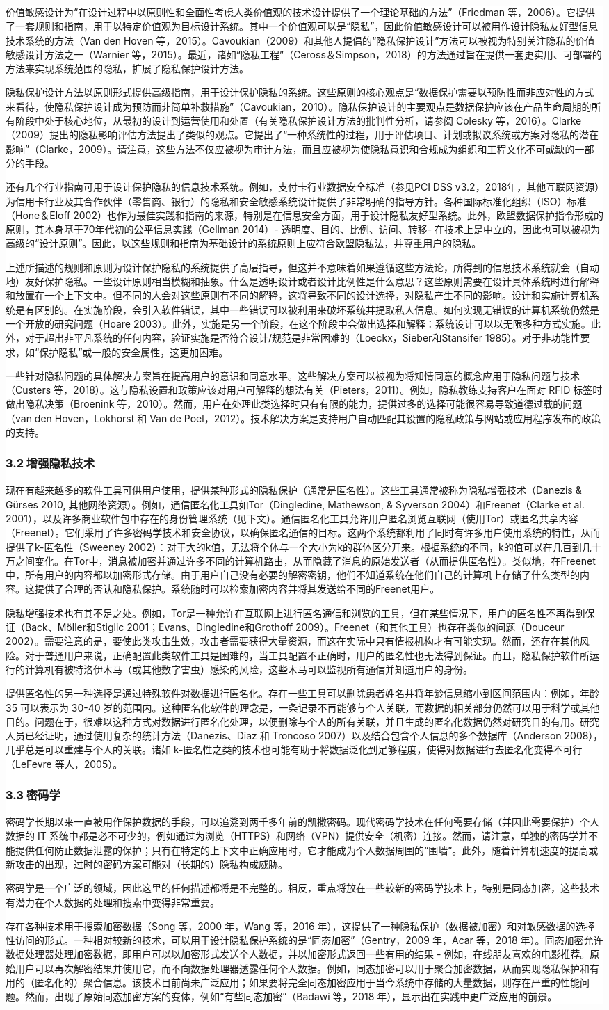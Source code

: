 价值敏感设计为“在设计过程中以原则性和全面性考虑人类价值观的技术设计提供了一个理论基础的方法”（Friedman 等，2006）。它提供了一套规则和指南，用于以特定价值观为目标设计系统。其中一个价值观可以是“隐私”，因此价值敏感设计可以被用作设计隐私友好型信息技术系统的方法（Van den Hoven 等，2015）。Cavoukian（2009）和其他人提倡的“隐私保护设计”方法可以被视为特别关注隐私的价值敏感设计方法之一（Warnier 等，2015）。最近，诸如“隐私工程”（Ceross＆Simpson，2018）的方法通过旨在提供一套更实用、可部署的方法来实现系统范围的隐私，扩展了隐私保护设计方法。

隐私保护设计方法以原则形式提供高级指南，用于设计保护隐私的系统。这些原则的核心观点是“数据保护需要以预防性而非应对性的方式来看待，使隐私保护设计成为预防而非简单补救措施”（Cavoukian，2010）。隐私保护设计的主要观点是数据保护应该在产品生命周期的所有阶段中处于核心地位，从最初的设计到运营使用和处置（有关隐私保护设计方法的批判性分析，请参阅 Colesky 等，2016）。Clarke（2009）提出的隐私影响评估方法提出了类似的观点。它提出了“一种系统性的过程，用于评估项目、计划或拟议系统或方案对隐私的潜在影响”（Clarke，2009）。请注意，这些方法不仅应被视为审计方法，而且应被视为使隐私意识和合规成为组织和工程文化不可或缺的一部分的手段。

还有几个行业指南可用于设计保护隐私的信息技术系统。例如，支付卡行业数据安全标准（参见PCI DSS v3.2，2018年，其他互联网资源）为信用卡行业及其合作伙伴（零售商、银行）的隐私和安全敏感系统设计提供了非常明确的指导方针。各种国际标准化组织（ISO）标准（Hone＆Eloff 2002）也作为最佳实践和指南的来源，特别是在信息安全方面，用于设计隐私友好型系统。此外，欧盟数据保护指令形成的原则，其本身基于70年代初的公平信息实践（Gellman 2014）- 透明度、目的、比例、访问、转移- 在技术上是中立的，因此也可以被视为高级的“设计原则”。因此，以这些规则和指南为基础设计的系统原则上应符合欧盟隐私法，并尊重用户的隐私。

上述所描述的规则和原则为设计保护隐私的系统提供了高层指导，但这并不意味着如果遵循这些方法论，所得到的信息技术系统就会（自动地）友好保护隐私。一些设计原则相当模糊和抽象。什么是透明设计或者设计比例性是什么意思？这些原则需要在设计具体系统时进行解释和放置在一个上下文中。但不同的人会对这些原则有不同的解释，这将导致不同的设计选择，对隐私产生不同的影响。设计和实施计算机系统是有区别的。在实施阶段，会引入软件错误，其中一些错误可以被利用来破坏系统并提取私人信息。如何实现无错误的计算机系统仍然是一个开放的研究问题（Hoare 2003）。此外，实施是另一个阶段，在这个阶段中会做出选择和解释：系统设计可以以无限多种方式实施。此外，对于超出非平凡系统的任何内容，验证实施是否符合设计/规范是非常困难的（Loeckx，Sieber和Stansifer 1985）。对于非功能性要求，如“保护隐私”或一般的安全属性，这更加困难。

一些针对隐私问题的具体解决方案旨在提高用户的意识和同意水平。这些解决方案可以被视为将知情同意的概念应用于隐私问题与技术（Custers 等，2018）。这与隐私设置和政策应该对用户可解释的想法有关（Pieters，2011）。例如，隐私教练支持客户在面对 RFID 标签时做出隐私决策（Broenink 等，2010）。然而，用户在处理此类选择时只有有限的能力，提供过多的选择可能很容易导致道德过载的问题（van den Hoven，Lokhorst 和 Van de Poel，2012）。技术解决方案是支持用户自动匹配其设置的隐私政策与网站或应用程序发布的政策的支持。

### 3.2 增强隐私技术

现在有越来越多的软件工具可供用户使用，提供某种形式的隐私保护（通常是匿名性）。这些工具通常被称为隐私增强技术（Danezis & Gürses 2010, 其他网络资源）。例如，通信匿名化工具如Tor（Dingledine, Mathewson, & Syverson 2004）和Freenet（Clarke et al. 2001），以及许多商业软件包中存在的身份管理系统（见下文）。通信匿名化工具允许用户匿名浏览互联网（使用Tor）或匿名共享内容（Freenet）。它们采用了许多密码学技术和安全协议，以确保匿名通信的目标。这两个系统都利用了同时有许多用户使用系统的特性，从而提供了k-匿名性（Sweeney 2002）：对于大的k值，无法将个体与一个大小为k的群体区分开来。根据系统的不同，k的值可以在几百到几十万之间变化。在Tor中，消息被加密并通过许多不同的计算机路由，从而隐藏了消息的原始发送者（从而提供匿名性）。类似地，在Freenet中，所有用户的内容都以加密形式存储。由于用户自己没有必要的解密密钥，他们不知道系统在他们自己的计算机上存储了什么类型的内容。这提供了合理的否认和隐私保护。系统随时可以检索加密内容并将其发送给不同的Freenet用户。

隐私增强技术也有其不足之处。例如，Tor是一种允许在互联网上进行匿名通信和浏览的工具，但在某些情况下，用户的匿名性不再得到保证（Back、Möller和Stiglic 2001；Evans、Dingledine和Grothoff 2009）。Freenet（和其他工具）也存在类似的问题（Douceur 2002）。需要注意的是，要使此类攻击生效，攻击者需要获得大量资源，而这在实际中只有情报机构才有可能实现。然而，还存在其他风险。对于普通用户来说，正确配置此类软件工具是困难的，当工具配置不正确时，用户的匿名性也无法得到保证。而且，隐私保护软件所运行的计算机有被特洛伊木马（或其他数字害虫）感染的风险，这些木马可以监视所有通信并知道用户的身份。

提供匿名性的另一种选择是通过特殊软件对数据进行匿名化。存在一些工具可以删除患者姓名并将年龄信息缩小到区间范围内：例如，年龄 35 可以表示为 30-40 岁的范围内。这种匿名化软件的理念是，一条记录不再能够与个人关联，而数据的相关部分仍然可以用于科学或其他目的。问题在于，很难以这种方式对数据进行匿名化处理，以便删除与个人的所有关联，并且生成的匿名化数据仍然对研究目的有用。研究人员已经证明，通过使用复杂的统计方法（Danezis、Diaz 和 Troncoso 2007）以及结合包含个人信息的多个数据库（Anderson 2008），几乎总是可以重建与个人的关联。诸如 k-匿名性之类的技术也可能有助于将数据泛化到足够程度，使得对数据进行去匿名化变得不可行（LeFevre 等人，2005）。

### 3.3 密码学

密码学长期以来一直被用作保护数据的手段，可以追溯到两千多年前的凯撒密码。现代密码学技术在任何需要存储（并因此需要保护）个人数据的 IT 系统中都是必不可少的，例如通过为浏览（HTTPS）和网络（VPN）提供安全（机密）连接。然而，请注意，单独的密码学并不能提供任何防止数据泄露的保护；只有在特定的上下文中正确应用时，它才能成为个人数据周围的“围墙”。此外，随着计算机速度的提高或新攻击的出现，过时的密码方案可能对（长期的）隐私构成威胁。

密码学是一个广泛的领域，因此这里的任何描述都将是不完整的。相反，重点将放在一些较新的密码学技术上，特别是同态加密，这些技术有潜力在个人数据的处理和搜索中变得非常重要。

存在各种技术用于搜索加密数据（Song 等，2000 年，Wang 等，2016 年），这提供了一种隐私保护（数据被加密）和对敏感数据的选择性访问的形式。一种相对较新的技术，可以用于设计隐私保护系统的是“同态加密”（Gentry，2009 年，Acar 等，2018 年）。同态加密允许数据处理器处理加密数据，即用户可以以加密形式发送个人数据，并以加密形式返回一些有用的结果 - 例如，在线朋友喜欢的电影推荐。原始用户可以再次解密结果并使用它，而不向数据处理器透露任何个人数据。例如，同态加密可以用于聚合加密数据，从而实现隐私保护和有用的（匿名化的）聚合信息。该技术目前尚未广泛应用；如果要将完全同态加密应用于当今系统中存储的大量数据，则存在严重的性能问题。然而，出现了原始同态加密方案的变体，例如“有些同态加密”（Badawi 等，2018 年），显示出在实践中更广泛应用的前景。
